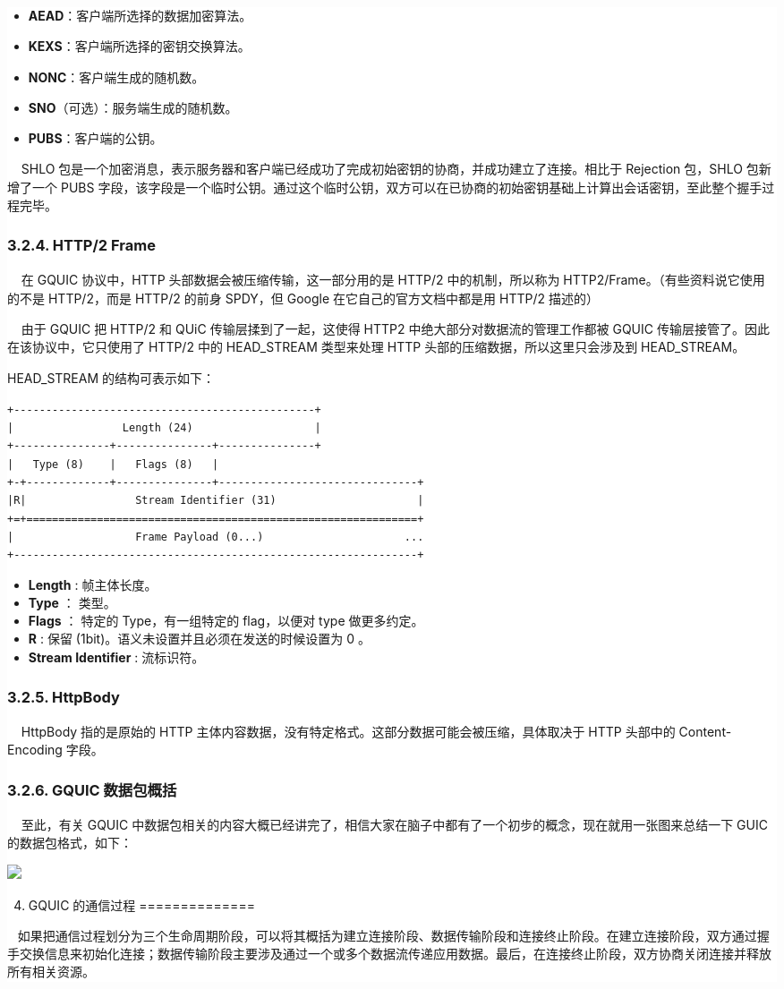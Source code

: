 *   **AEAD**：客户端所选择的数据加密算法。
    
*   **KEXS**：客户端所选择的密钥交换算法。
    
*   **NONC**：客户端生成的随机数。
    
*   **SNO**（可选）：服务端生成的随机数。
    
*   **PUBS**：客户端的公钥。
    

    SHLO 包是一个加密消息，表示服务器和客户端已经成功了完成初始密钥的协商，并成功建立了连接。相比于 Rejection 包，SHLO 包新增了一个 PUBS 字段，该字段是一个临时公钥。通过这个临时公钥，双方可以在已协商的初始密钥基础上计算出会话密钥，至此整个握手过程完毕。

### 3.2.4. HTTP/2 Frame

    在 GQUIC 协议中，HTTP 头部数据会被压缩传输，这一部分用的是 HTTP/2 中的机制，所以称为 HTTP2/Frame。（有些资料说它使用的不是 HTTP/2，而是 HTTP/2 的前身 SPDY，但 Google 在它自己的官方文档中都是用 HTTP/2 描述的）

    由于 GQUIC 把 HTTP/2 和 QUiC 传输层揉到了一起，这使得 HTTP2 中绝大部分对数据流的管理工作都被 GQUIC 传输层接管了。因此在该协议中，它只使用了 HTTP/2 中的 HEAD_STREAM 类型来处理 HTTP 头部的压缩数据，所以这里只会涉及到 HEAD_STREAM。

HEAD_STREAM 的结构可表示如下：

```
+-----------------------------------------------+
|                 Length (24)                   |
+---------------+---------------+---------------+
|   Type (8)    |   Flags (8)   |
+-+-------------+---------------+-------------------------------+
|R|                 Stream Identifier (31)                      |
+=+=============================================================+
|                   Frame Payload (0...)                      ...
+---------------------------------------------------------------+

```

*   **Length** : 帧主体长度。
*   **Type** ： 类型。
*   **Flags** ： 特定的 Type，有一组特定的 flag，以便对 type 做更多约定。
*   **R** : 保留 (1bit)。语义未设置并且必须在发送的时候设置为 0 。
*   **Stream Identifier** : 流标识符。

### 3.2.5. HttpBody

    HttpBody 指的是原始的 HTTP 主体内容数据，没有特定格式。这部分数据可能会被压缩，具体取决于 HTTP 头部中的 Content-Encoding 字段。

### 3.2.6. GQUIC 数据包概括

    至此，有关 GQUIC 中数据包相关的内容大概已经讲完了，相信大家在脑子中都有了一个初步的概念，现在就用一张图来总结一下 GUIC 的数据包格式，如下：

![](https://bbs.kanxue.com/upload/attach/202405/848410_NUWP63GXR3XDJJ3.webp)

4. GQUIC 的通信过程
==============

   如果把通信过程划分为三个生命周期阶段，可以将其概括为建立连接阶段、数据传输阶段和连接终止阶段。在建立连接阶段，双方通过握手交换信息来初始化连接；数据传输阶段主要涉及通过一个或多个数据流传递应用数据。最后，在连接终止阶段，双方协商关闭连接并释放所有相关资源。
